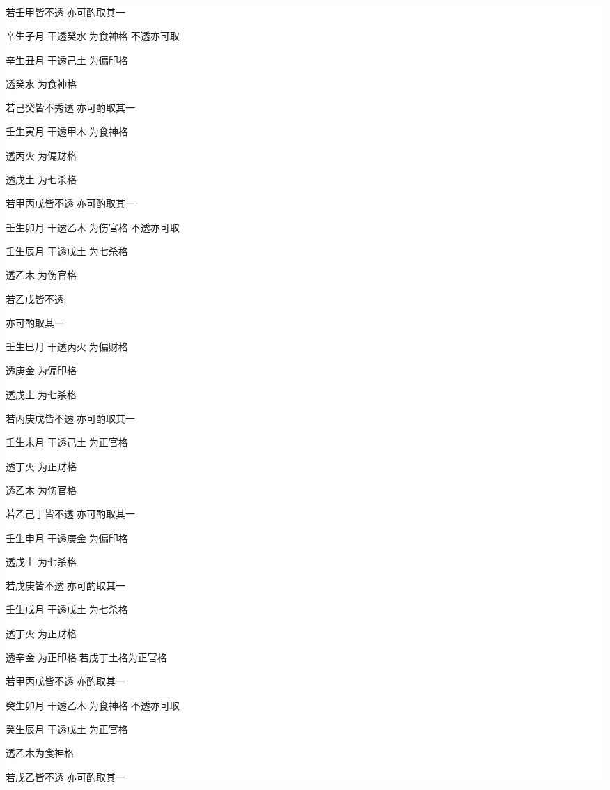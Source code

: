 若壬甲皆不透 亦可酌取其一

辛生子月 干透癸水 为食神格 不透亦可取

辛生丑月 干透己土 为偏印格

透癸水 为食神格

若己癸皆不秀透 亦可酌取其一

壬生寅月 干透甲木 为食神格

透丙火 为偏财格

透戊土 为七杀格

若甲丙戊皆不透 亦可酌取其一

壬生卯月 干透乙木 为伤官格 不透亦可取

壬生辰月 干透戊土 为七杀格

透乙木 为伤官格

若乙戊皆不透

亦可酌取其一

壬生巳月 干透丙火 为偏财格

透庚金 为偏印格

透戊土 为七杀格

若丙庚戊皆不透 亦可酌取其一

壬生未月 干透己土 为正官格

透丁火 为正财格

透乙木 为伤官格

若乙己丁皆不透 亦可酌取其一

壬生申月 干透庚金 为偏印格

透戊土 为七杀格

若戊庚皆不透 亦可酌取其一

壬生戌月 干透戊土 为七杀格

透丁火 为正财格

透辛金 为正印格 若戊丁土格为正官格

若甲丙戊皆不透 亦酌取其一

癸生卯月 干透乙木 为食神格 不透亦可取

癸生辰月 干透戊土 为正官格

透乙木为食神格

若戊乙皆不透 亦可酌取其一
